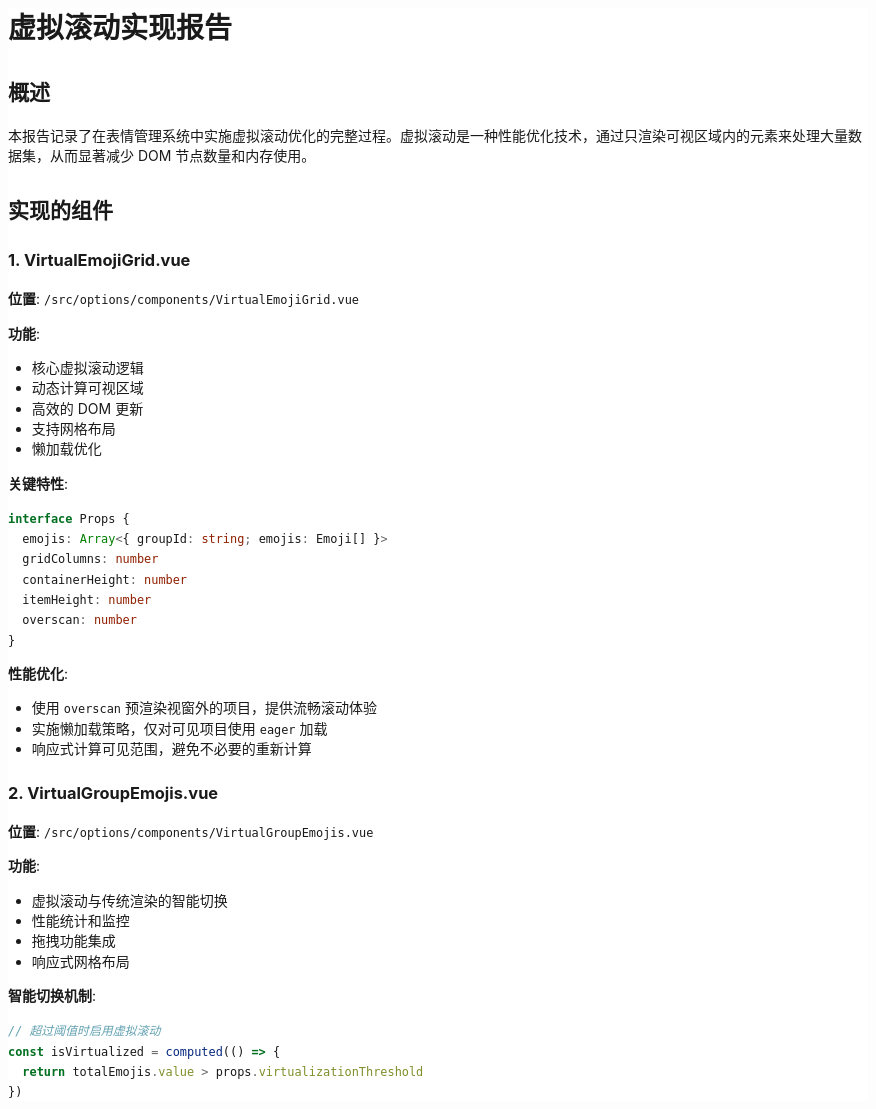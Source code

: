 # 虚拟滚动实现报告

## 概述

本报告记录了在表情管理系统中实施虚拟滚动优化的完整过程。虚拟滚动是一种性能优化技术，通过只渲染可视区域内的元素来处理大量数据集，从而显著减少 DOM 节点数量和内存使用。

## 实现的组件

### 1. VirtualEmojiGrid.vue

**位置**: `/src/options/components/VirtualEmojiGrid.vue`

**功能**:

- 核心虚拟滚动逻辑
- 动态计算可视区域
- 高效的 DOM 更新
- 支持网格布局
- 懒加载优化

**关键特性**:

```typescript
interface Props {
  emojis: Array<{ groupId: string; emojis: Emoji[] }>
  gridColumns: number
  containerHeight: number
  itemHeight: number
  overscan: number
}
```

**性能优化**:

- 使用 `overscan` 预渲染视窗外的项目，提供流畅滚动体验
- 实施懒加载策略，仅对可见项目使用 `eager` 加载
- 响应式计算可见范围，避免不必要的重新计算

### 2. VirtualGroupEmojis.vue

**位置**: `/src/options/components/VirtualGroupEmojis.vue`

**功能**:

- 虚拟滚动与传统渲染的智能切换
- 性能统计和监控
- 拖拽功能集成
- 响应式网格布局

**智能切换机制**:

```typescript
// 超过阈值时启用虚拟滚动
const isVirtualized = computed(() => {
  return totalEmojis.value > props.virtualizationThreshold
})
```
